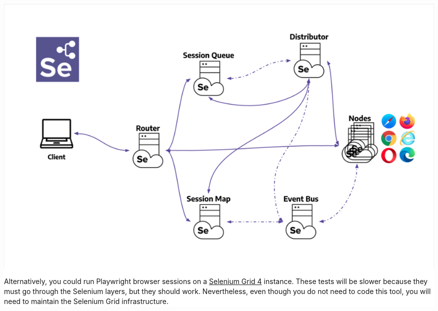 ![Selenium Grid 4 architecture](images/selenium-grid-4.png)

Alternatively, you could run Playwright browser sessions on a
[Selenium Grid 4](https://playwright.dev/docs/selenium-grid) instance.
These tests will be slower because they must go through the Selenium layers, but they should work.
Nevertheless, even though you do not need to code this tool,
you will need to maintain the Selenium Grid infrastructure.

